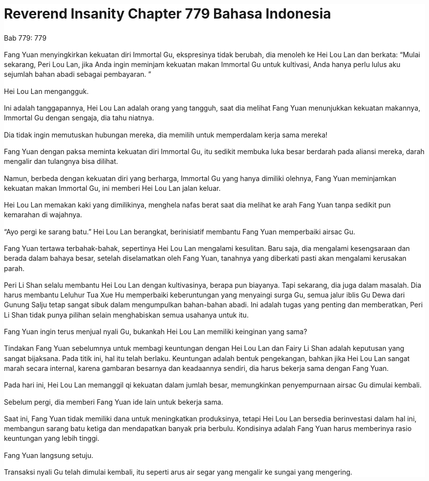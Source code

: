 # Reverend Insanity Chapter 779 Bahasa Indonesia

Bab 779: 779

Fang Yuan menyingkirkan kekuatan diri Immortal Gu, ekspresinya tidak berubah, dia menoleh ke Hei Lou Lan dan berkata: “Mulai sekarang, Peri Lou Lan, jika Anda ingin meminjam kekuatan makan Immortal Gu untuk kultivasi, Anda hanya perlu lulus aku sejumlah bahan abadi sebagai pembayaran. ”

Hei Lou Lan mengangguk.

Ini adalah tanggapannya, Hei Lou Lan adalah orang yang tangguh, saat dia melihat Fang Yuan menunjukkan kekuatan makannya, Immortal Gu dengan sengaja, dia tahu niatnya.

Dia tidak ingin memutuskan hubungan mereka, dia memilih untuk memperdalam kerja sama mereka!

Fang Yuan dengan paksa meminta kekuatan diri Immortal Gu, itu sedikit membuka luka besar berdarah pada aliansi mereka, darah mengalir dan tulangnya bisa dilihat.

Namun, berbeda dengan kekuatan diri yang berharga, Immortal Gu yang hanya dimiliki olehnya, Fang Yuan meminjamkan kekuatan makan Immortal Gu, ini memberi Hei Lou Lan jalan keluar.

Hei Lou Lan memakan kaki yang dimilikinya, menghela nafas berat saat dia melihat ke arah Fang Yuan tanpa sedikit pun kemarahan di wajahnya.

“Ayo pergi ke sarang batu.” Hei Lou Lan berangkat, berinisiatif membantu Fang Yuan memperbaiki airsac Gu.

Fang Yuan tertawa terbahak-bahak, sepertinya Hei Lou Lan mengalami kesulitan. Baru saja, dia mengalami kesengsaraan dan berada dalam bahaya besar, setelah diselamatkan oleh Fang Yuan, tanahnya yang diberkati pasti akan mengalami kerusakan parah.

Peri Li Shan selalu membantu Hei Lou Lan dengan kultivasinya, berapa pun biayanya. Tapi sekarang, dia juga dalam masalah. Dia harus membantu Leluhur Tua Xue Hu memperbaiki keberuntungan yang menyaingi surga Gu, semua jalur iblis Gu Dewa dari Gunung Salju tetap sangat sibuk dalam mengumpulkan bahan-bahan abadi. Ini adalah tugas yang penting dan memberatkan, Peri Li Shan tidak punya pilihan selain menghabiskan semua usahanya untuk itu.

Fang Yuan ingin terus menjual nyali Gu, bukankah Hei Lou Lan memiliki keinginan yang sama?

Tindakan Fang Yuan sebelumnya untuk membagi keuntungan dengan Hei Lou Lan dan Fairy Li Shan adalah keputusan yang sangat bijaksana. Pada titik ini, hal itu telah berlaku. Keuntungan adalah bentuk pengekangan, bahkan jika Hei Lou Lan sangat marah secara internal, karena gambaran besarnya dan keadaannya sendiri, dia harus bekerja sama dengan Fang Yuan.

Pada hari ini, Hei Lou Lan memanggil qi kekuatan dalam jumlah besar, memungkinkan penyempurnaan airsac Gu dimulai kembali.

Sebelum pergi, dia memberi Fang Yuan ide lain untuk bekerja sama.

Saat ini, Fang Yuan tidak memiliki dana untuk meningkatkan produksinya, tetapi Hei Lou Lan bersedia berinvestasi dalam hal ini, membangun sarang batu ketiga dan mendapatkan banyak pria berbulu. Kondisinya adalah Fang Yuan harus memberinya rasio keuntungan yang lebih tinggi.

Fang Yuan langsung setuju.

Transaksi nyali Gu telah dimulai kembali, itu seperti arus air segar yang mengalir ke sungai yang mengering.
